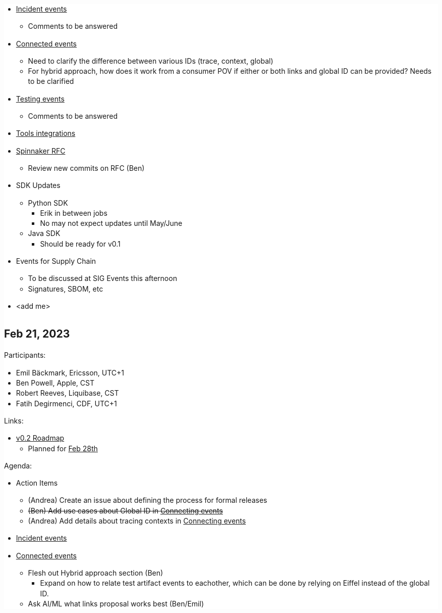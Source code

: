 - [Incident events](https://github.com/cdevents/spec/pull/107)
    - Comments to be answered

- [Connected events](https://hackmd.io/-Or6hobHSLWVj4duAWX7nA)
    - Need to clarify the difference between various IDs (trace, context, global)
    - For hybrid approach, how does it work from a consumer POV if either or both links and global ID can be provided? Needs to be clarified

- [Testing events](https://github.com/cdevents/spec/pull/105)
    - Comments to be answered

- [Tools integrations](https://github.com/orgs/cdevents/projects/4)

- [Spinnaker RFC](https://github.com/spinnaker/governance/pull/299)
    - Review new commits on RFC (Ben)

- SDK Updates
    - Python SDK
        - Erik in between jobs
        - No may not expect updates until May/June
    - Java SDK
        - Should be ready for v0.1

- Events for Supply Chain
    - To be discussed at SIG Events this afternoon
    - Signatures, SBOM, etc

- \<add me\>

## Feb 21, 2023

Participants:
- Emil Bäckmark, Ericsson, UTC+1
- Ben Powell, Apple, CST
- Robert Reeves, Liquibase, CST
- Fatih Degirmenci, CDF, UTC+1

Links:
- [v0.2 Roadmap](https://github.com/orgs/cdevents/projects/1/views/9)
    - Planned for [Feb 28th](https://github.com/cdevents/spec/milestone/2)

Agenda:
- Action Items
    - (Andrea) Create an issue about defining the process for formal releases
    - ~~(Ben) Add use cases about Global ID in [Connecting events](https://hackmd.io/-Or6hobHSLWVj4duAWX7nA)~~
    - (Andrea) Add details about tracing contexts in [Connecting events](https://hackmd.io/-Or6hobHSLWVj4duAWX7nA)

- [Incident events](https://github.com/cdevents/spec/pull/107)

- [Connected events](https://hackmd.io/-Or6hobHSLWVj4duAWX7nA)
    - Flesh out Hybrid approach section (Ben)
        - Expand on how to relate test artifact events to eachother, which can be done by relying on Eiffel instead of the global ID.
    - Ask AI/ML what links proposal works best (Ben/Emil)

